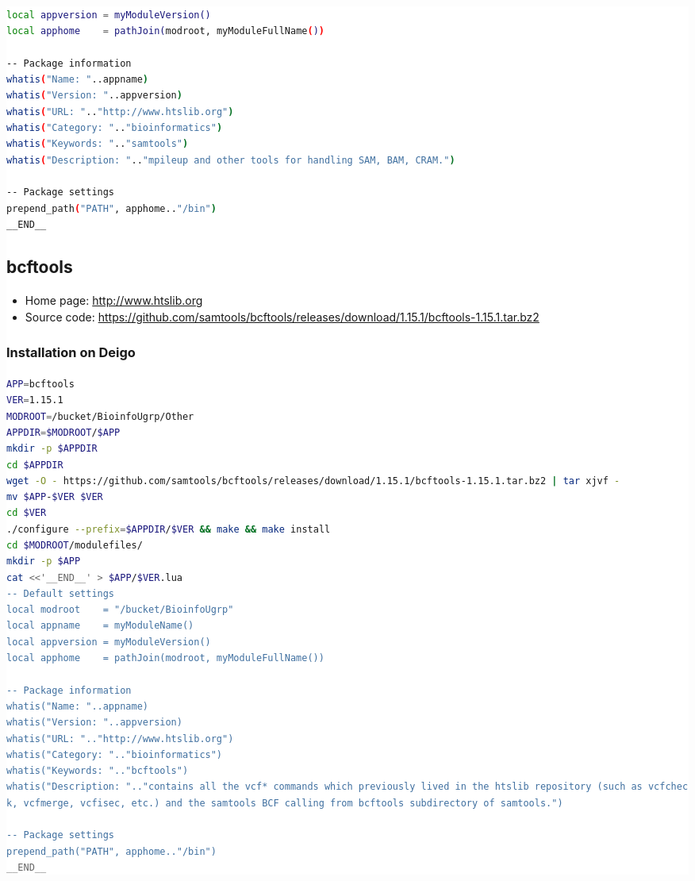 ```bash
local appversion = myModuleVersion()
local apphome    = pathJoin(modroot, myModuleFullName())

-- Package information
whatis("Name: "..appname)
whatis("Version: "..appversion)
whatis("URL: ".."http://www.htslib.org")
whatis("Category: ".."bioinformatics")
whatis("Keywords: ".."samtools")
whatis("Description: ".."mpileup and other tools for handling SAM, BAM, CRAM.")

-- Package settings
prepend_path("PATH", apphome.."/bin")
__END__
```

## bcftools
- Home page: http://www.htslib.org
- Source code: https://github.com/samtools/bcftools/releases/download/1.15.1/bcftools-1.15.1.tar.bz2

### Installation on Deigo
```bash
APP=bcftools
VER=1.15.1
MODROOT=/bucket/BioinfoUgrp/Other
APPDIR=$MODROOT/$APP
mkdir -p $APPDIR
cd $APPDIR
wget -O - https://github.com/samtools/bcftools/releases/download/1.15.1/bcftools-1.15.1.tar.bz2 | tar xjvf -
mv $APP-$VER $VER
cd $VER
./configure --prefix=$APPDIR/$VER && make && make install
cd $MODROOT/modulefiles/
mkdir -p $APP
cat <<'__END__' > $APP/$VER.lua
-- Default settings
local modroot    = "/bucket/BioinfoUgrp"
local appname    = myModuleName()
local appversion = myModuleVersion()
local apphome    = pathJoin(modroot, myModuleFullName())

-- Package information
whatis("Name: "..appname)
whatis("Version: "..appversion)
whatis("URL: ".."http://www.htslib.org")
whatis("Category: ".."bioinformatics")
whatis("Keywords: ".."bcftools")
whatis("Description: ".."contains all the vcf* commands which previously lived in the htslib repository (such as vcfcheck, vcfmerge, vcfisec, etc.) and the samtools BCF calling from bcftools subdirectory of samtools.")

-- Package settings
prepend_path("PATH", apphome.."/bin")
__END__
```
